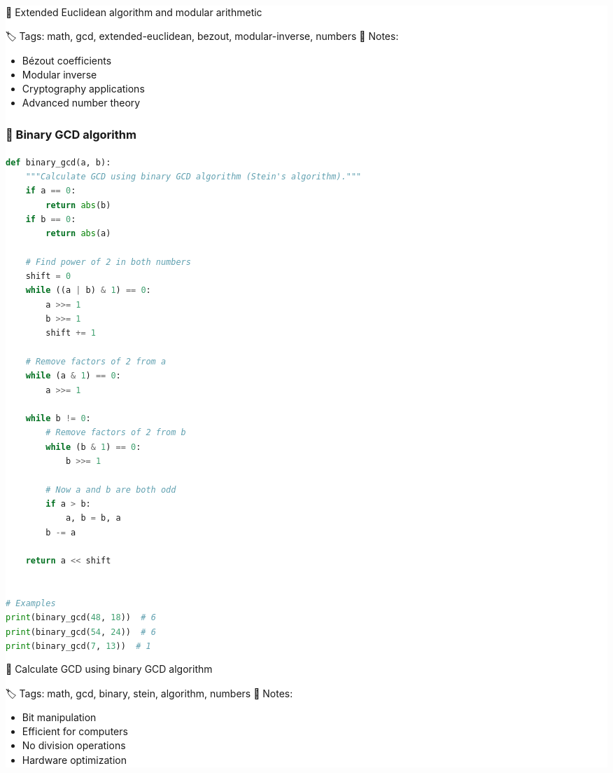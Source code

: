 📂 Extended Euclidean algorithm and modular arithmetic

🏷️ Tags: math, gcd, extended-euclidean, bezout, modular-inverse, numbers
📝 Notes:
- Bézout coefficients
- Modular inverse
- Cryptography applications
- Advanced number theory

### 🧩 Binary GCD algorithm

```python
def binary_gcd(a, b):
    """Calculate GCD using binary GCD algorithm (Stein's algorithm)."""
    if a == 0:
        return abs(b)
    if b == 0:
        return abs(a)

    # Find power of 2 in both numbers
    shift = 0
    while ((a | b) & 1) == 0:
        a >>= 1
        b >>= 1
        shift += 1

    # Remove factors of 2 from a
    while (a & 1) == 0:
        a >>= 1

    while b != 0:
        # Remove factors of 2 from b
        while (b & 1) == 0:
            b >>= 1

        # Now a and b are both odd
        if a > b:
            a, b = b, a
        b -= a

    return a << shift


# Examples
print(binary_gcd(48, 18))  # 6
print(binary_gcd(54, 24))  # 6
print(binary_gcd(7, 13))  # 1
```

📂 Calculate GCD using binary GCD algorithm

🏷️ Tags: math, gcd, binary, stein, algorithm, numbers
📝 Notes:
- Bit manipulation
- Efficient for computers
- No division operations
- Hardware optimization
